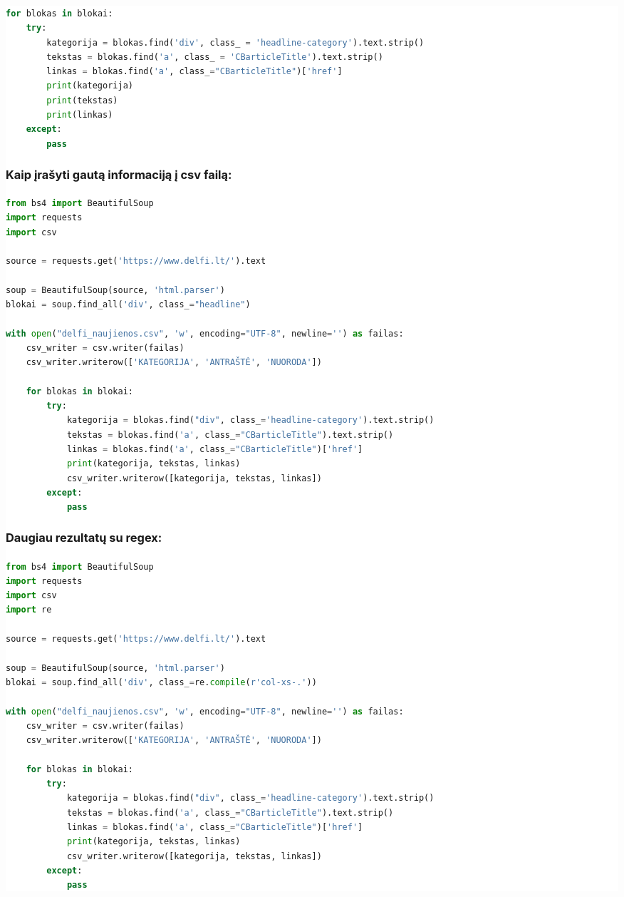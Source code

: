 ```python
for blokas in blokai:
    try:
        kategorija = blokas.find('div', class_ = 'headline-category').text.strip()
        tekstas = blokas.find('a', class_ = 'CBarticleTitle').text.strip()
        linkas = blokas.find('a', class_="CBarticleTitle")['href']
        print(kategorija)
        print(tekstas)
        print(linkas)
    except:
        pass
```
### Kaip įrašyti gautą informaciją į csv failą:
```python
from bs4 import BeautifulSoup
import requests
import csv

source = requests.get('https://www.delfi.lt/').text

soup = BeautifulSoup(source, 'html.parser')
blokai = soup.find_all('div', class_="headline")

with open("delfi_naujienos.csv", 'w', encoding="UTF-8", newline='') as failas:
    csv_writer = csv.writer(failas)
    csv_writer.writerow(['KATEGORIJA', 'ANTRAŠTĖ', 'NUORODA'])

    for blokas in blokai:
        try:
            kategorija = blokas.find("div", class_='headline-category').text.strip()
            tekstas = blokas.find('a', class_="CBarticleTitle").text.strip()
            linkas = blokas.find('a', class_="CBarticleTitle")['href']
            print(kategorija, tekstas, linkas)
            csv_writer.writerow([kategorija, tekstas, linkas])
        except:
            pass
```
### Daugiau rezultatų su regex:
```python
from bs4 import BeautifulSoup
import requests
import csv
import re

source = requests.get('https://www.delfi.lt/').text

soup = BeautifulSoup(source, 'html.parser')
blokai = soup.find_all('div', class_=re.compile(r'col-xs-.'))

with open("delfi_naujienos.csv", 'w', encoding="UTF-8", newline='') as failas:
    csv_writer = csv.writer(failas)
    csv_writer.writerow(['KATEGORIJA', 'ANTRAŠTĖ', 'NUORODA'])

    for blokas in blokai:
        try:
            kategorija = blokas.find("div", class_='headline-category').text.strip()
            tekstas = blokas.find('a', class_="CBarticleTitle").text.strip()
            linkas = blokas.find('a', class_="CBarticleTitle")['href']
            print(kategorija, tekstas, linkas)
            csv_writer.writerow([kategorija, tekstas, linkas])
        except:
            pass
```